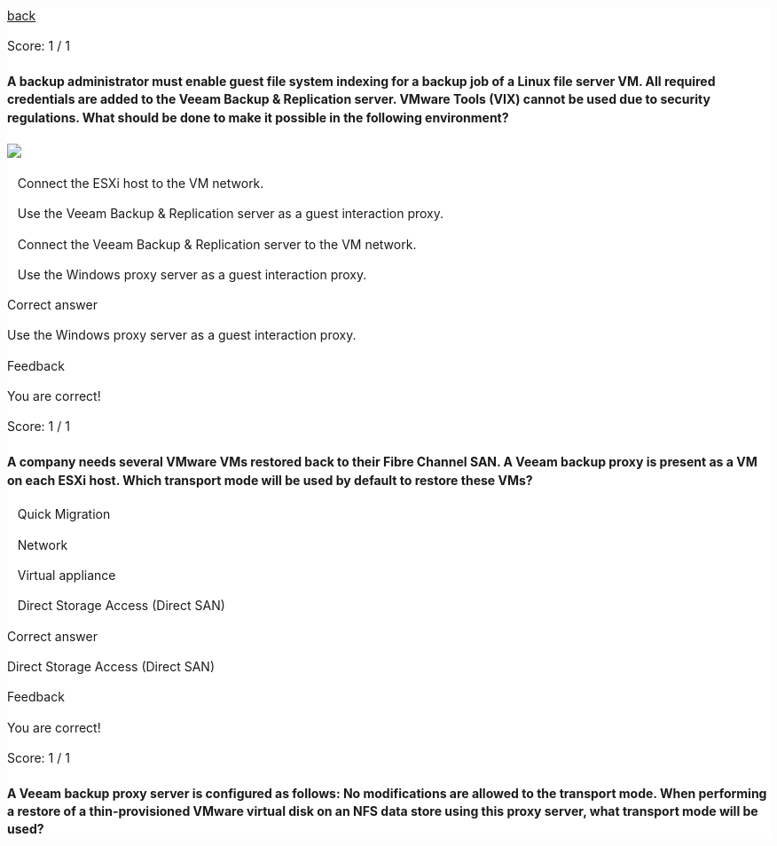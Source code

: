 [back](./README.md)

Score: 1 / 1

#### A backup administrator must enable guest file system indexing for a backup job of a Linux file server VM. All required credentials are added to the Veeam Backup & Replication server. VMware Tools (VIX) cannot be used due to security regulations. What should be done to make it possible in the following environment?

![](https://lwfiles.mycourse.app/64768b4fe486f630b28c2a65-public/855b908faab15635c9cfa0a05cad08e6.png)

    Connect the ESXi host to the VM network.

    Use the Veeam Backup & Replication server as a guest interaction proxy.

    Connect the Veeam Backup & Replication server to the VM network.

    Use the Windows proxy server as a guest interaction proxy.

Correct answer

Use the Windows proxy server as a guest interaction proxy.

Feedback

You are correct!

Score: 1 / 1

#### A company needs several VMware VMs restored back to their Fibre Channel SAN. A Veeam backup proxy is present as a VM on each ESXi host. Which transport mode will be used by default to restore these VMs?

    Quick Migration

    Network

    Virtual appliance

    Direct Storage Access (Direct SAN)

Correct answer

Direct Storage Access (Direct SAN)

Feedback

You are correct!

Score: 1 / 1

#### A Veeam backup proxy server is configured as follows: No modifications are allowed to the transport mode. When performing a restore of a thin-provisioned VMware virtual disk on an NFS data store using this proxy server, what transport mode will be used?
